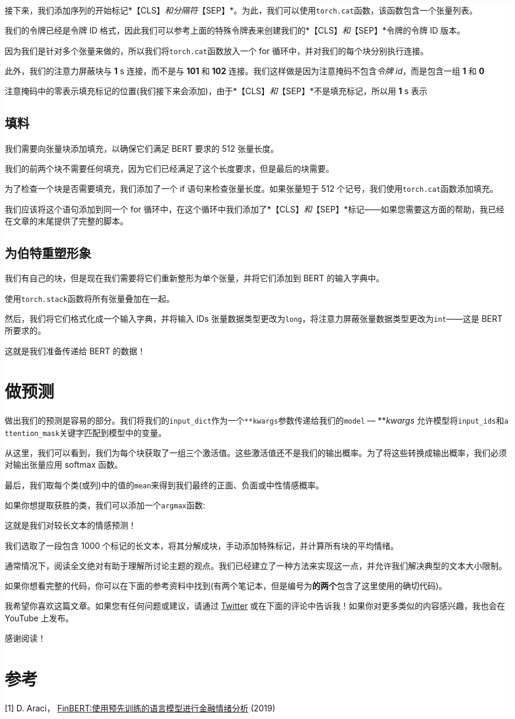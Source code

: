 接下来，我们添加序列的开始标记*【CLS】*和分隔符*【SEP】*。为此，我们可以使用`torch.cat`函数，该函数包含一个张量列表。

我们的令牌已经是令牌 ID 格式，因此我们可以参考上面的特殊令牌表来创建我们的*【CLS】*和*【SEP】*令牌的令牌 ID 版本。

因为我们是针对多个张量来做的，所以我们将`torch.cat`函数放入一个 for 循环中，并对我们的每个块分别执行连接。

此外，我们的注意力屏蔽块与 **1** s 连接，而不是与 **101** 和 **102** 连接。我们这样做是因为注意掩码不包含*令牌 id*，而是包含一组 **1** 和 **0**

注意掩码中的零表示填充标记的位置(我们接下来会添加)，由于*【CLS】*和*【SEP】*不是填充标记，所以用 **1** s 表示

## 填料

我们需要向张量块添加填充，以确保它们满足 BERT 要求的 512 张量长度。

我们的前两个块不需要任何填充，因为它们已经满足了这个长度要求，但是最后的块需要。

为了检查一个块是否需要填充，我们添加了一个 if 语句来检查张量长度。如果张量短于 512 个记号，我们使用`torch.cat`函数添加填充。

我们应该将这个语句添加到同一个 for 循环中，在这个循环中我们添加了*【CLS】*和*【SEP】*标记——如果您需要这方面的帮助，我已经在文章的末尾提供了完整的脚本。

## 为伯特重塑形象

我们有自己的块，但是现在我们需要将它们重新整形为单个张量，并将它们添加到 BERT 的输入字典中。

使用`torch.stack`函数将所有张量叠加在一起。

然后，我们将它们格式化成一个输入字典，并将输入 IDs 张量数据类型更改为`long`，将注意力屏蔽张量数据类型更改为`int`——这是 BERT 所要求的。

这就是我们准备传递给 BERT 的数据！

# 做预测

做出我们的预测是容易的部分。我们将我们的`input_dict`作为一个`**kwargs`参数传递给我们的`model` — ***kwargs* 允许模型将`input_ids`和`attention_mask`关键字匹配到模型中的变量。

从这里，我们可以看到，我们为每个块获取了一组三个激活值。这些激活值还不是我们的输出概率。为了将这些转换成输出概率，我们必须对输出张量应用 softmax 函数。

最后，我们取每个类(或列)中的值的`mean`来得到我们最终的正面、负面或中性情感概率。

如果你想提取获胜的类，我们可以添加一个`argmax`函数:

这就是我们对较长文本的情感预测！

我们选取了一段包含 1000 个标记的长文本，将其分解成块，手动添加特殊标记，并计算所有块的平均情绪。

通常情况下，阅读全文绝对有助于理解所讨论主题的观点。我们已经建立了一种方法来实现这一点，并允许我们解决典型的文本大小限制。

如果你想看完整的代码，你可以在下面的参考资料中找到(有两个笔记本，但是编号为**的两个**包含了这里使用的确切代码)。

我希望你喜欢这篇文章。如果您有任何问题或建议，请通过 [Twitter](https://twitter.com/jamescalam) 或在下面的评论中告诉我！如果你对更多类似的内容感兴趣，我也会在 YouTube 上发布。

感谢阅读！

# 参考

[1] D. Araci， [FinBERT:使用预先训练的语言模型进行金融情绪分析](https://arxiv.org/abs/1908.10063) (2019)
